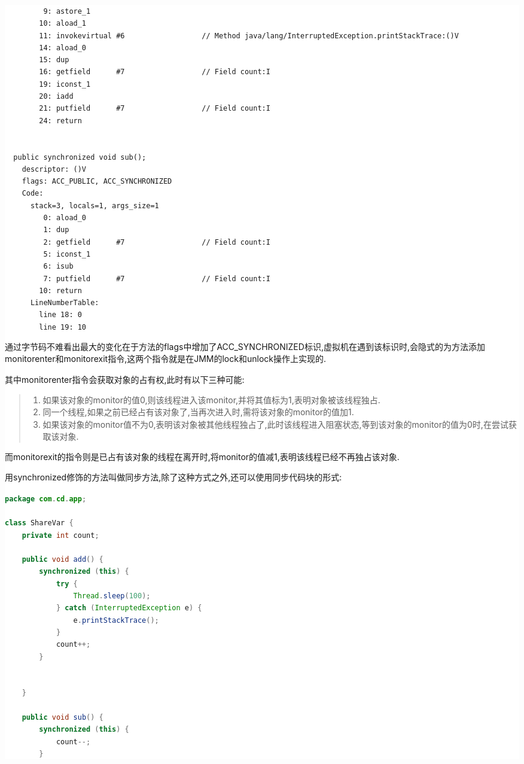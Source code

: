 ```
         9: astore_1
        10: aload_1
        11: invokevirtual #6                  // Method java/lang/InterruptedException.printStackTrace:()V
        14: aload_0
        15: dup
        16: getfield      #7                  // Field count:I
        19: iconst_1
        20: iadd
        21: putfield      #7                  // Field count:I
        24: return
   

  public synchronized void sub();
    descriptor: ()V
    flags: ACC_PUBLIC, ACC_SYNCHRONIZED
    Code:
      stack=3, locals=1, args_size=1
         0: aload_0
         1: dup
         2: getfield      #7                  // Field count:I
         5: iconst_1
         6: isub
         7: putfield      #7                  // Field count:I
        10: return
      LineNumberTable:
        line 18: 0
        line 19: 10

```
通过字节码不难看出最大的变化在于方法的flags中增加了ACC_SYNCHRONIZED标识,虚拟机在遇到该标识时,会隐式的为方法添加monitorenter和monitorexit指令,这两个指令就是在JMM的lock和unlock操作上实现的.

其中monitorenter指令会获取对象的占有权,此时有以下三种可能:

 >1. 如果该对象的monitor的值0,则该线程进入该monitor,并将其值标为1,表明对象被该线程独占.
 >2. 同一个线程,如果之前已经占有该对象了,当再次进入时,需将该对象的monitor的值加1.
 >3. 如果该对象的monitor值不为0,表明该对象被其他线程独占了,此时该线程进入阻塞状态,等到该对象的monitor的值为0时,在尝试获取该对象.

而monitorexit的指令则是已占有该对象的线程在离开时,将monitor的值减1,表明该线程已经不再独占该对象.

用synchronized修饰的方法叫做同步方法,除了这种方式之外,还可以使用同步代码块的形式:
```java
package com.cd.app;

class ShareVar {
    private int count;

    public void add() {
        synchronized (this) {
            try {
                Thread.sleep(100);
            } catch (InterruptedException e) {
                e.printStackTrace();
            }
            count++;
        }


    }

    public void sub() {
        synchronized (this) {
            count--;
        }
```